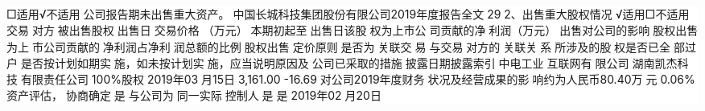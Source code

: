 □适用√不适用
公司报告期未出售重大资产。
中国长城科技集团股份有限公司2019年度报告全文
29
2、出售重大股权情况
√适用□不适用
交易
对方
被出售股权
出售日
交易价格
（万元）
本期初起至
出售日该股
权为上市公
司贡献的净
利润（万元）
出售对公司的影响
股权出售为上
市公司贡献的
净利润占净利
润总额的比例
股权出售
定价原则
是否为
关联交
易
与交易
对方的
关联关
系
所涉及的股
权是否已全
部过户
是否按计划如期实
施，如未按计划实
施，应当说明原因及
公司已采取的措施
披露日期披露索引
中电工业
互联网有
限公司
湖南凯杰科技
有限责任公司
100%股权
2019年03
月15日
3,161.00
-16.69
对公司2019年度财务
状况及经营成果的影
响约为人民币80.40万
元
0.06%
资产评估，
协商确定
是
与公司为
同一实际
控制人
是
是
2019年02
月20日